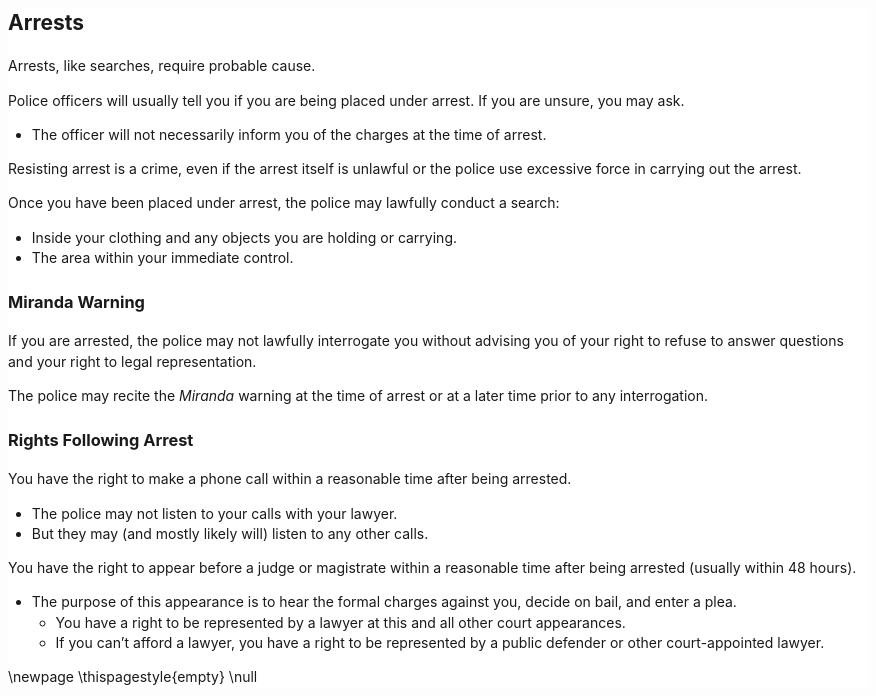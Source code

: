 ## Arrests 

Arrests, like searches, require probable cause. 

Police officers will usually tell you if you are being placed under arrest. If you are unsure, you may ask. 

- The officer will not necessarily inform you of the charges at the time of arrest. 

Resisting arrest is a crime, even if the arrest itself is unlawful or the police use excessive force in carrying out the arrest. 

Once you have been placed under arrest, the police may lawfully conduct a search: 

- Inside your clothing and any objects you are holding or carrying. 
- The area within your immediate control.

### Miranda Warning 

If you are arrested, the police may not lawfully interrogate you without advising you of your right to refuse to answer questions and your right to legal representation. 

The police may recite the _Miranda_ warning at the time of arrest or at a later time prior to any interrogation. 

### Rights Following Arrest 

You have the right to make a phone call within a reasonable time after being arrested. 

- The police may not listen to your calls with your lawyer. 
- But they may (and mostly likely will) listen to any other calls. 

You have the right to appear before a judge or magistrate within a reasonable time after being arrested (usually within 48 hours). 

- The purpose of this appearance is to hear the formal charges against you, decide on bail, and enter a plea. 
  - You have a right to be represented by a lawyer at this and all other court appearances. 
  - If you can’t afford a lawyer, you have a right to be represented by a public defender or other court-appointed lawyer. 

\newpage 
\thispagestyle{empty}
\null
